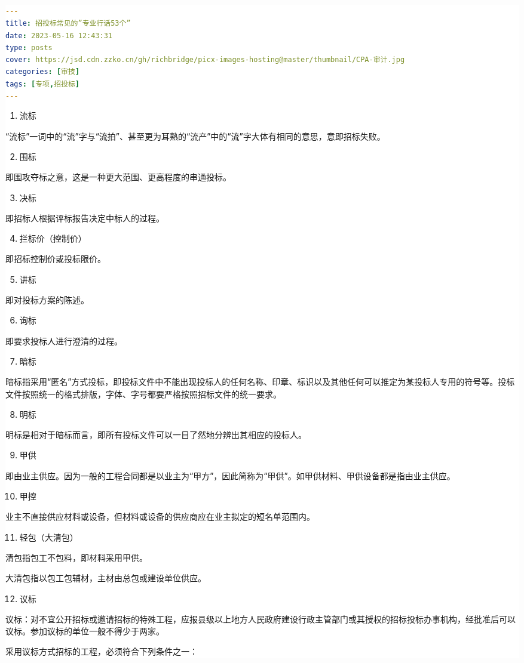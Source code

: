```yaml
---
title: 招投标常见的”专业行话53个”
date: 2023-05-16 12:43:31
type: posts
cover: https://jsd.cdn.zzko.cn/gh/richbridge/picx-images-hosting@master/thumbnail/CPA-审计.jpg
categories: [审技]
tags: [专项,招投标]
---
```


1. 流标

“流标”一词中的“流”字与“流拍”、甚至更为耳熟的“流产”中的“流”字大体有相同的意思，意即招标失败。

2. 围标

即围攻夺标之意，这是一种更大范围、更高程度的串通投标。

3. 决标

即招标人根据评标报告决定中标人的过程。

4. 拦标价（控制价）

即招标控制价或投标限价。

5. 讲标

即对投标方案的陈述。

6. 询标

即要求投标人进行澄清的过程。

7. 暗标

暗标指采用“匿名”方式投标，即投标文件中不能出现投标人的任何名称、印章、标识以及其他任何可以推定为某投标人专用的符号等。投标文件按照统一的格式排版，字体、字号都要严格按照招标文件的统一要求。

8. 明标

明标是相对于暗标而言，即所有投标文件可以一目了然地分辨出其相应的投标人。

9. 甲供

即由业主供应。因为一般的工程合同都是以业主为“甲方”，因此简称为“甲供”。如甲供材料、甲供设备都是指由业主供应。

10. 甲控

业主不直接供应材料或设备，但材料或设备的供应商应在业主拟定的短名单范围内。

11. 轻包（大清包）

清包指包工不包料，即材料采用甲供。

大清包指以包工包辅材，主材由总包或建设单位供应。

12. 议标

议标：对不宜公开招标或邀请招标的特殊工程，应报县级以上地方人民政府建设行政主管部门或其授权的招标投标办事机构，经批准后可以议标。参加议标的单位一般不得少于两家。

采用议标方式招标的工程，必须符合下列条件之一：
